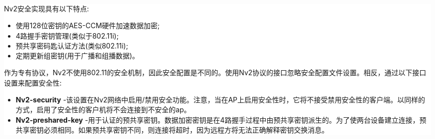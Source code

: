 Nv2安全实现具有以下特点:

- 使用128位密钥的AES-CCM硬件加速数据加密;
- 4路握手密钥管理(类似于802.11i);
- 预共享密码匙认证方法(类似802.11i);
- 定期更新组密钥(用于广播和组播数据)。

作为专有协议，Nv2不使用802.11的安全机制，因此安全配置是不同的。使用Nv2协议的接口忽略安全配置文件设置。相反，通过以下接口设置来配置安全性:

- **Nv2-security** -该设置在Nv2网络中启用/禁用安全功能。注意，当在AP上启用安全性时，它将不接受禁用安全性的客户端。以同样的方式，启用了安全性的客户机将不会连接到不安全的ap。
- **Nv2-preshared-key** -用于认证的预共享密钥。数据加密密钥是在4路握手过程中由预共享密钥派生的。为了使两台设备建立连接，预共享密钥必须相同。如果预共享密钥不同，则连接将超时，因为远程方将无法正确解释密钥交换消息。